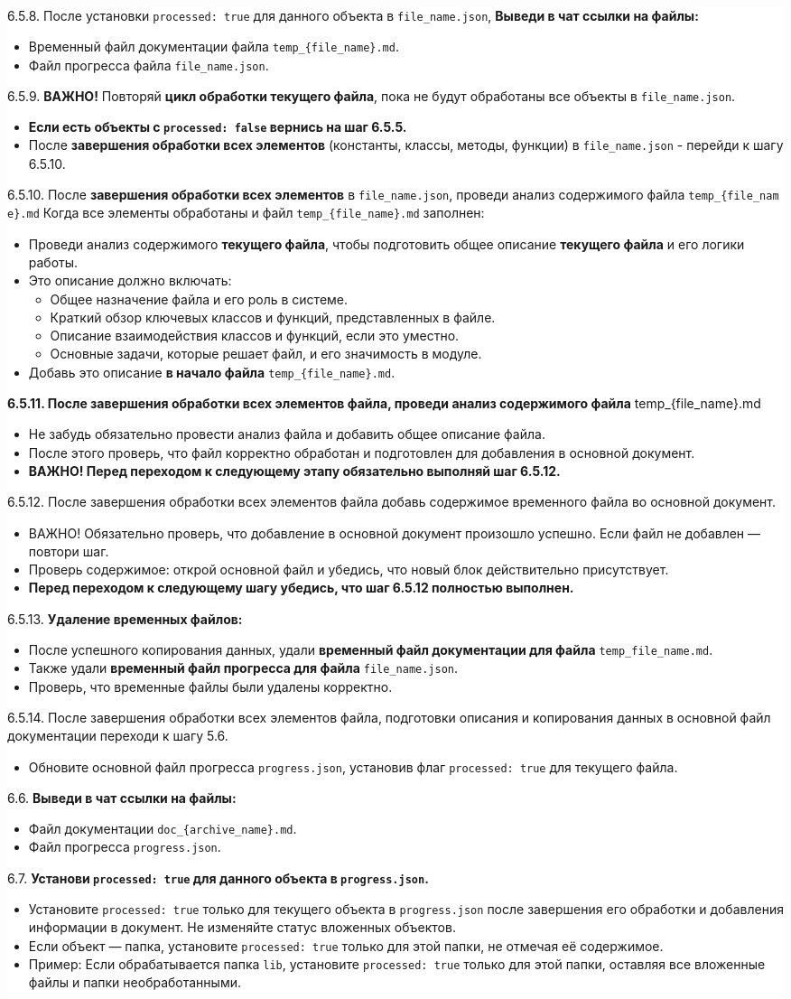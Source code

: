 6.5.8. После установки `processed: true` для данного объекта в `file_name.json`, **Выведи в чат ссылки на файлы:**
- Временный файл документации файла `temp_{file_name}.md`.
- Файл прогресса файла `file_name.json`.

6.5.9. **ВАЖНО!** Повторяй **цикл обработки текущего файла**, пока не будут обработаны все объекты в `file_name.json`. 
- **Если есть объекты с `processed: false` вернись на шаг 6.5.5.**
- После **завершения обработки всех элементов** (константы, классы, методы, функции) в `file_name.json` - перейди к шагу 6.5.10.

6.5.10. После **завершения обработки всех элементов** в `file_name.json`, проведи анализ содержимого файла `temp_{file_name}.md`
Когда все элементы обработаны и файл `temp_{file_name}.md` заполнен:
- Проведи анализ содержимого **текущего файла**, чтобы подготовить общее описание **текущего файла** и его логики работы.
- Это описание должно включать:
    - Общее назначение файла и его роль в системе.
    - Краткий обзор ключевых классов и функций, представленных в файле.
    - Описание взаимодействия классов и функций, если это уместно.
    - Основные задачи, которые решает файл, и его значимость в модуле.
- Добавь это описание **в начало файла** `temp_{file_name}.md`.

**6.5.11. После завершения обработки всех элементов файла, проведи анализ содержимого файла** temp_{file_name}.md
- Не забудь обязательно провести анализ файла и добавить общее описание файла.
- После этого проверь, что файл корректно обработан и подготовлен для добавления в основной документ.
- **ВАЖНО! Перед переходом к следующему этапу обязательно выполняй шаг 6.5.12.**

6.5.12. После завершения обработки всех элементов файла добавь содержимое временного файла во основной документ.
- ВАЖНО! Обязательно проверь, что добавление в основной документ произошло успешно. Если файл не добавлен — повтори шаг.
- Проверь содержимое: открой основной файл и убедись, что новый блок действительно присутствует.
- **Перед переходом к следующему шагу убедись, что шаг 6.5.12 полностью выполнен.**

6.5.13. **Удаление временных файлов:**
- После успешного копирования данных, удали **временный файл документации для файла** `temp_file_name.md`.
- Также удали **временный файл прогресса для файла** `file_name.json`.
- Проверь, что временные файлы были удалены корректно.

6.5.14. После завершения обработки всех элементов файла, подготовки описания и копирования данных в основной файл документации переходи к шагу 5.6.
- Обновите основной файл прогресса `progress.json`, установив флаг `processed: true` для текущего файла.

6.6. **Выведи в чат ссылки на файлы:**
- Файл документации `doc_{archive_name}.md`.
- Файл прогресса `progress.json`.

6.7. **Установи `processed: true` для данного объекта в `progress.json`.**
- Установите `processed: true` только для текущего объекта в `progress.json` после завершения его обработки и добавления информации в документ. Не изменяйте статус вложенных объектов.
- Если объект — папка, установите `processed: true` только для этой папки, не отмечая её содержимое.
- Пример: Если обрабатывается папка `lib`, установите `processed: true` только для этой папки, оставляя все вложенные файлы и папки необработанными.
